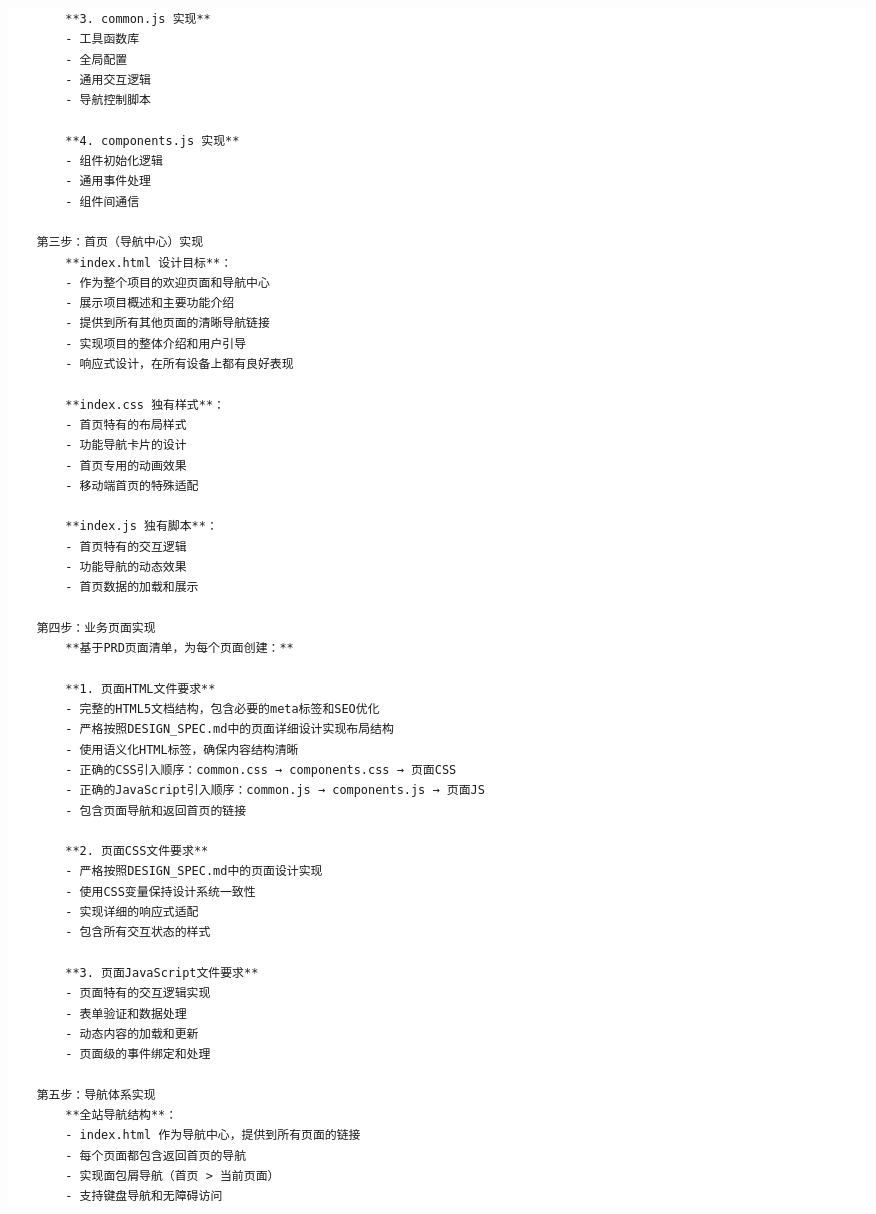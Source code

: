             **3. common.js 实现**
            - 工具函数库
            - 全局配置
            - 通用交互逻辑
            - 导航控制脚本

            **4. components.js 实现**
            - 组件初始化逻辑
            - 通用事件处理
            - 组件间通信

        第三步：首页（导航中心）实现
            **index.html 设计目标**：
            - 作为整个项目的欢迎页面和导航中心
            - 展示项目概述和主要功能介绍
            - 提供到所有其他页面的清晰导航链接
            - 实现项目的整体介绍和用户引导
            - 响应式设计，在所有设备上都有良好表现

            **index.css 独有样式**：
            - 首页特有的布局样式
            - 功能导航卡片的设计
            - 首页专用的动画效果
            - 移动端首页的特殊适配

            **index.js 独有脚本**：
            - 首页特有的交互逻辑
            - 功能导航的动态效果
            - 首页数据的加载和展示

        第四步：业务页面实现
            **基于PRD页面清单，为每个页面创建：**

            **1. 页面HTML文件要求**
            - 完整的HTML5文档结构，包含必要的meta标签和SEO优化
            - 严格按照DESIGN_SPEC.md中的页面详细设计实现布局结构
            - 使用语义化HTML标签，确保内容结构清晰
            - 正确的CSS引入顺序：common.css → components.css → 页面CSS
            - 正确的JavaScript引入顺序：common.js → components.js → 页面JS
            - 包含页面导航和返回首页的链接

            **2. 页面CSS文件要求**
            - 严格按照DESIGN_SPEC.md中的页面设计实现
            - 使用CSS变量保持设计系统一致性
            - 实现详细的响应式适配
            - 包含所有交互状态的样式

            **3. 页面JavaScript文件要求**
            - 页面特有的交互逻辑实现
            - 表单验证和数据处理
            - 动态内容的加载和更新
            - 页面级的事件绑定和处理

        第五步：导航体系实现
            **全站导航结构**：
            - index.html 作为导航中心，提供到所有页面的链接
            - 每个页面都包含返回首页的导航
            - 实现面包屑导航（首页 > 当前页面）
            - 支持键盘导航和无障碍访问
